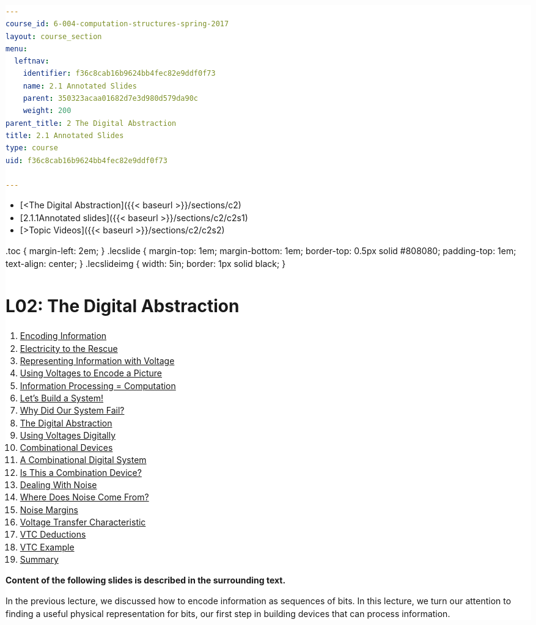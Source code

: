 ```yaml
---
course_id: 6-004-computation-structures-spring-2017
layout: course_section
menu:
  leftnav:
    identifier: f36c8cab16b9624bb4fec82e9ddf0f73
    name: 2.1 Annotated Slides
    parent: 350323acaa01682d7e3d980d579da90c
    weight: 200
parent_title: 2 The Digital Abstraction
title: 2.1 Annotated Slides
type: course
uid: f36c8cab16b9624bb4fec82e9ddf0f73

---
```


*   [<The Digital Abstraction]({{< baseurl >}}/sections/c2)
*   [2.1.1Annotated slides]({{< baseurl >}}/sections/c2/c2s1)
*   [\>Topic Videos]({{< baseurl >}}/sections/c2/c2s2)

.toc { margin-left: 2em; } .lecslide { margin-top: 1em; margin-bottom: 1em; border-top: 0.5px solid #808080; padding-top: 1em; text-align: center; } .lecslideimg { width: 5in; border: 1px solid black; }

L02: The Digital Abstraction
============================

1.  [Encoding Information](#1)
2.  [Electricity to the Rescue](#2)
3.  [Representing Information with Voltage](#3)
4.  [Using Voltages to Encode a Picture](#4)
5.  [Information Processing = Computation](#5)
6.  [Let’s Build a System!](#6)
7.  [Why Did Our System Fail?](#7)
8.  [The Digital Abstraction](#8)
9.  [Using Voltages Digitally](#9)
10.  [Combinational Devices](#10)
11.  [A Combinational Digital System](#11)
12.  [Is This a Combination Device?](#12)
13.  [Dealing With Noise](#13)
14.  [Where Does Noise Come From?](#14)
15.  [Noise Margins](#15)
16.  [Voltage Transfer Characteristic](#16)
17.  [VTC Deductions](#17)
18.  [VTC Example](#18)
19.  [Summary](#19)

**Content of the following slides is described in the surrounding text.**

In the previous lecture, we discussed how to encode information as sequences of bits. In this lecture, we turn our attention to finding a useful physical representation for bits, our first step in building devices that can process information.
